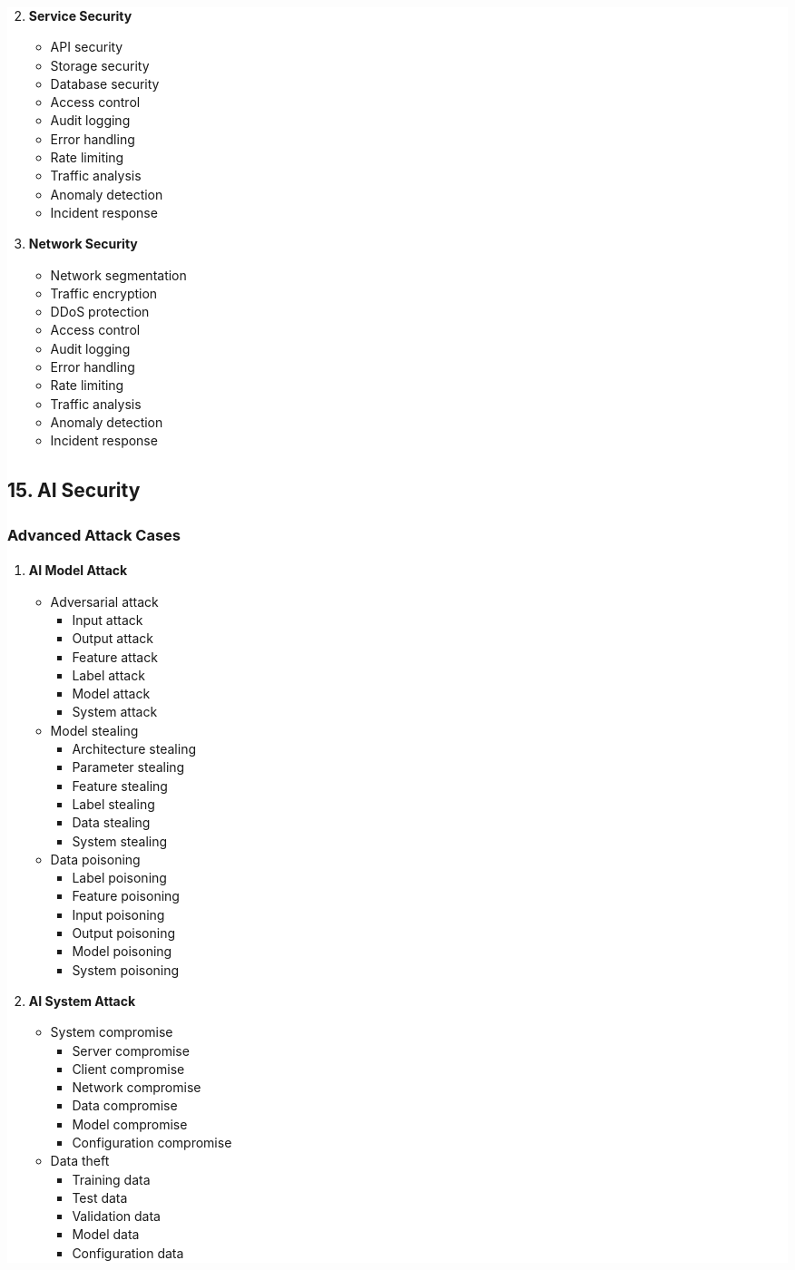 2. **Service Security**
   - API security
   - Storage security
   - Database security
   - Access control
   - Audit logging
   - Error handling
   - Rate limiting
   - Traffic analysis
   - Anomaly detection
   - Incident response

3. **Network Security**
   - Network segmentation
   - Traffic encryption
   - DDoS protection
   - Access control
   - Audit logging
   - Error handling
   - Rate limiting
   - Traffic analysis
   - Anomaly detection
   - Incident response

## 15. AI Security

### Advanced Attack Cases
1. **AI Model Attack**
   - Adversarial attack
     - Input attack
     - Output attack
     - Feature attack
     - Label attack
     - Model attack
     - System attack
   - Model stealing
     - Architecture stealing
     - Parameter stealing
     - Feature stealing
     - Label stealing
     - Data stealing
     - System stealing
   - Data poisoning
     - Label poisoning
     - Feature poisoning
     - Input poisoning
     - Output poisoning
     - Model poisoning
     - System poisoning

2. **AI System Attack**
   - System compromise
     - Server compromise
     - Client compromise
     - Network compromise
     - Data compromise
     - Model compromise
     - Configuration compromise
   - Data theft
     - Training data
     - Test data
     - Validation data
     - Model data
     - Configuration data
